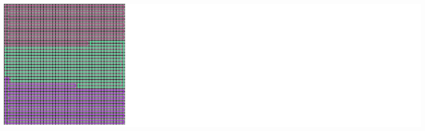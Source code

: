   <img width="250" height="250" src="1500_trials/Paths/best_paths/x = 20, y = 20, num_drones = 3, obstacles = No_obstacles.png">
